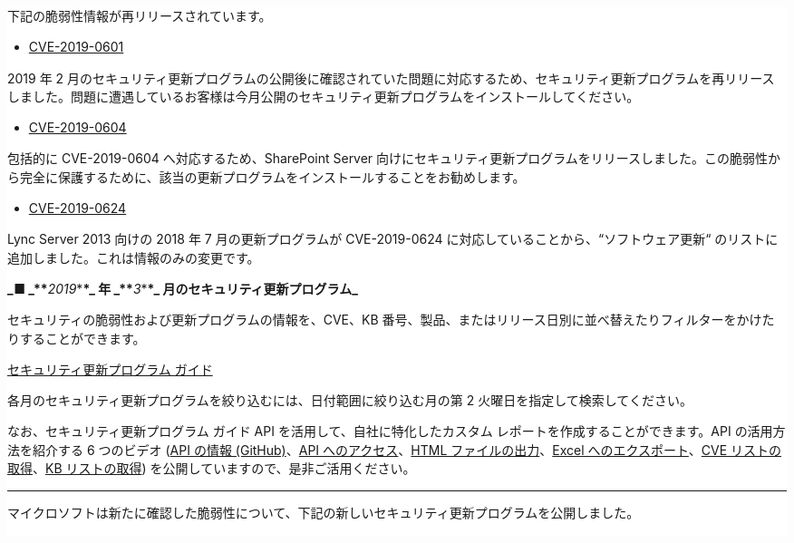 下記の脆弱性情報が再リリースされています。

- [CVE-2019-0601](https://portal.msrc.microsoft.com/ja-JP/security-guidance/advisory/CVE-2019-0601)

2019 年 2 月のセキュリティ更新プログラムの公開後に確認されていた問題に対応するため、セキュリティ更新プログラムを再リリースしました。問題に遭遇しているお客様は今月公開のセキュリティ更新プログラムをインストールしてください。

- [CVE-2019-0604](https://portal.msrc.microsoft.com/ja-JP/security-guidance/advisory/CVE-2019-0604)

包括的に CVE-2019-0604 へ対応するため、SharePoint Server 向けにセキュリティ更新プログラムをリリースしました。この脆弱性から完全に保護するために、該当の更新プログラムをインストールすることをお勧めします。

- [CVE-2019-0624](https://portal.msrc.microsoft.com/ja-JP/security-guidance/advisory/CVE-2019-0624)

Lync Server 2013 向けの 2018 年 7 月の更新プログラムが CVE-2019-0624 に対応していることから、“ソフトウェア更新“ のリストに追加しました。これは情報のみの変更です。

**_■ _\*\***_2019_\***\*_ 年 _\*\***_3_\***\*_ 月のセキュリティ更新プログラム_**

セキュリティの脆弱性および更新プログラムの情報を、CVE、KB 番号、製品、またはリリース日別に並べ替えたりフィルターをかけたりすることができます。

[セキュリティ更新プログラム ガイド](https://portal.msrc.microsoft.com/ja-jp/security-guidance)

各月のセキュリティ更新プログラムを絞り込むには、日付範囲に絞り込む月の第 2 火曜日を指定して検索してください。

なお、セキュリティ更新プログラム ガイド API を活用して、自社に特化したカスタム レポートを作成することができます。API の活用方法を紹介する 6 つのビデオ ([API の情報 (GitHub)](https://aka.ms/SUGAPIdemo1_J)、[API へのアクセス](https://aka.ms/SUGAPIdemo2_J)、[HTML ファイルの出力](https://aka.ms/SUGAPIdemo3_J)、[Excel へのエクスポート](https://aka.ms/SUGAPIdemo4_J)、[CVE リストの取得](https://aka.ms/SUGAPIdemo5_J)、[KB リストの取得](https://aka.ms/SUGAPIdemo6_J)) を公開していますので、是非ご活用ください。

---

マイクロソフトは新たに確認した脆弱性について、下記の新しいセキュリティ更新プログラムを公開しました。

|                                                                                                                                    |                |                              |                                                                                                                                                                                                                                                                                                                                                                                                                                                                                                                                                                                                                                                                                                                                                                                                                                                                                                                                                                                                                                                                                                                                                                                                                                                                                                                                                                                                                                                                                                                                                                                                                                                                                                                       |
| ---------------------------------------------------------------------------------------------------------------------------------- | -------------- | ---------------------------- | --------------------------------------------------------------------------------------------------------------------------------------------------------------------------------------------------------------------------------------------------------------------------------------------------------------------------------------------------------------------------------------------------------------------------------------------------------------------------------------------------------------------------------------------------------------------------------------------------------------------------------------------------------------------------------------------------------------------------------------------------------------------------------------------------------------------------------------------------------------------------------------------------------------------------------------------------------------------------------------------------------------------------------------------------------------------------------------------------------------------------------------------------------------------------------------------------------------------------------------------------------------------------------------------------------------------------------------------------------------------------------------------------------------------------------------------------------------------------------------------------------------------------------------------------------------------------------------------------------------------------------------------------------------------------------------------------------------------- |